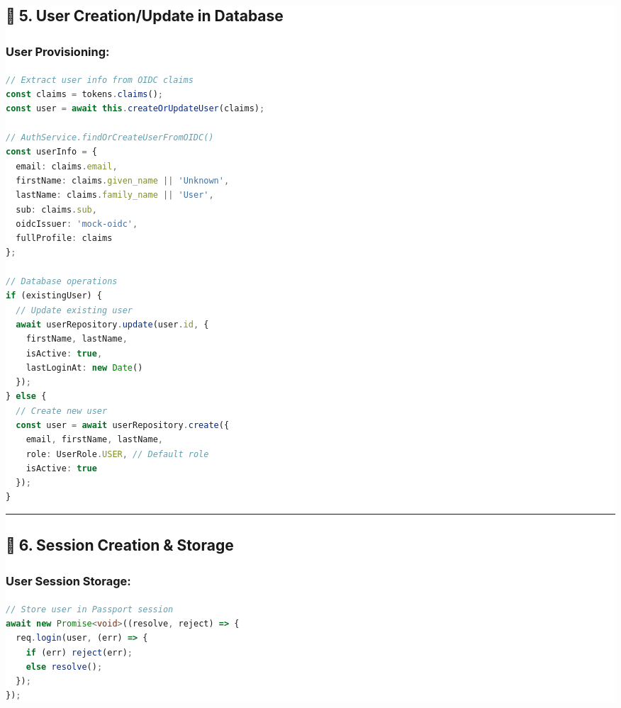 
## 👤 **5. User Creation/Update in Database**

### **User Provisioning:**
```typescript
// Extract user info from OIDC claims
const claims = tokens.claims();
const user = await this.createOrUpdateUser(claims);

// AuthService.findOrCreateUserFromOIDC()
const userInfo = {
  email: claims.email,
  firstName: claims.given_name || 'Unknown',
  lastName: claims.family_name || 'User',
  sub: claims.sub,
  oidcIssuer: 'mock-oidc',
  fullProfile: claims
};

// Database operations
if (existingUser) {
  // Update existing user
  await userRepository.update(user.id, {
    firstName, lastName,
    isActive: true,
    lastLoginAt: new Date()
  });
} else {
  // Create new user
  const user = await userRepository.create({
    email, firstName, lastName,
    role: UserRole.USER, // Default role
    isActive: true
  });
}
```

---

## 🍪 **6. Session Creation & Storage**

### **User Session Storage:**
```typescript
// Store user in Passport session
await new Promise<void>((resolve, reject) => {
  req.login(user, (err) => {
    if (err) reject(err);
    else resolve();
  });
});
```
